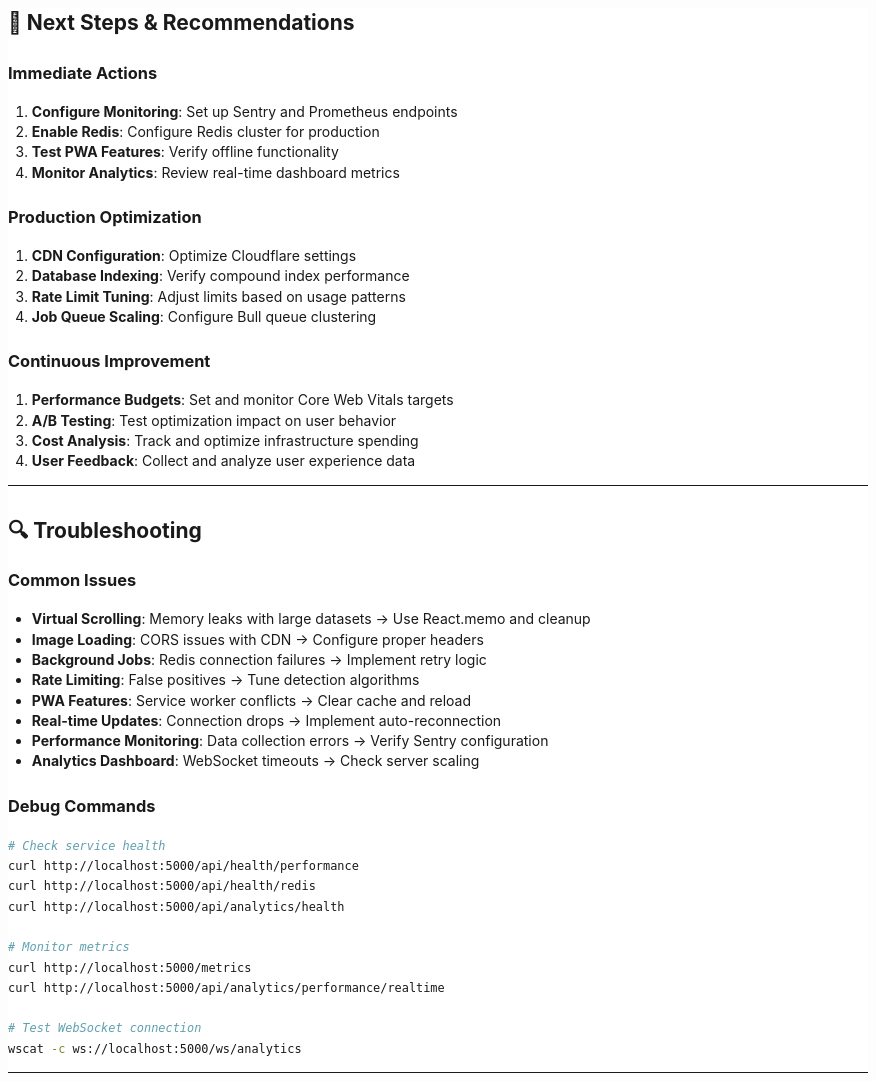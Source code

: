 
## 🚀 Next Steps & Recommendations

### Immediate Actions
1. **Configure Monitoring**: Set up Sentry and Prometheus endpoints
2. **Enable Redis**: Configure Redis cluster for production
3. **Test PWA Features**: Verify offline functionality
4. **Monitor Analytics**: Review real-time dashboard metrics

### Production Optimization
1. **CDN Configuration**: Optimize Cloudflare settings
2. **Database Indexing**: Verify compound index performance
3. **Rate Limit Tuning**: Adjust limits based on usage patterns
4. **Job Queue Scaling**: Configure Bull queue clustering

### Continuous Improvement
1. **Performance Budgets**: Set and monitor Core Web Vitals targets
2. **A/B Testing**: Test optimization impact on user behavior
3. **Cost Analysis**: Track and optimize infrastructure spending
4. **User Feedback**: Collect and analyze user experience data

---

## 🔍 Troubleshooting

### Common Issues
- **Virtual Scrolling**: Memory leaks with large datasets → Use React.memo and cleanup
- **Image Loading**: CORS issues with CDN → Configure proper headers
- **Background Jobs**: Redis connection failures → Implement retry logic
- **Rate Limiting**: False positives → Tune detection algorithms
- **PWA Features**: Service worker conflicts → Clear cache and reload
- **Real-time Updates**: Connection drops → Implement auto-reconnection
- **Performance Monitoring**: Data collection errors → Verify Sentry configuration
- **Analytics Dashboard**: WebSocket timeouts → Check server scaling

### Debug Commands
```bash
# Check service health
curl http://localhost:5000/api/health/performance
curl http://localhost:5000/api/health/redis
curl http://localhost:5000/api/analytics/health

# Monitor metrics
curl http://localhost:5000/metrics
curl http://localhost:5000/api/analytics/performance/realtime

# Test WebSocket connection
wscat -c ws://localhost:5000/ws/analytics
```

---
